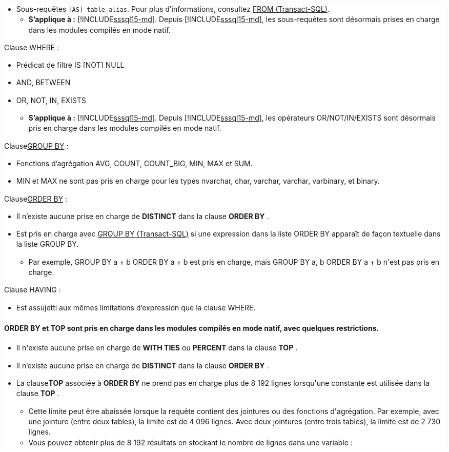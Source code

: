 -   Sous-requêtes `[AS] table_alias`. Pour plus d’informations, consultez [FROM &#40;Transact-SQL&#41;](../../t-sql/queries/from-transact-sql.md). 
    - **S’applique à :** [!INCLUDE[sssql15-md](../../includes/sssql15-md.md)].
      Depuis [!INCLUDE[sssql15-md](../../includes/sssql15-md.md)], les sous-requêtes sont désormais prises en charge dans les modules compilés en mode natif.

Clause WHERE :  

-   Prédicat de filtre IS [NOT] NULL  

-   AND, BETWEEN  
-   OR, NOT, IN, EXISTS
    - **S’applique à :** [!INCLUDE[sssql15-md](../../includes/sssql15-md.md)].
      Depuis [!INCLUDE[sssql15-md](../../includes/sssql15-md.md)], les opérateurs OR/NOT/IN/EXISTS sont désormais pris en charge dans les modules compilés en mode natif.


Clause[GROUP BY](../../t-sql/queries/select-group-by-transact-sql.md) :

- Fonctions d’agrégation AVG, COUNT, COUNT_BIG, MIN, MAX et SUM.  

- MIN et MAX ne sont pas pris en charge pour les types nvarchar, char, varchar, varchar, varbinary, et binary.  

Clause[ORDER BY](../../t-sql/queries/select-order-by-clause-transact-sql.md) :


- Il n’existe aucune prise en charge de **DISTINCT** dans la clause **ORDER BY** .


- Est pris en charge avec [GROUP BY &#40;Transact-SQL&#41;](../../t-sql/queries/select-group-by-transact-sql.md) si une expression dans la liste ORDER BY apparaît de façon textuelle dans la liste GROUP BY.
  - Par exemple, GROUP BY a + b ORDER BY a + b est pris en charge, mais GROUP BY a, b ORDER BY a + b n'est pas pris en charge.  


Clause HAVING :

- Est assujetti aux mêmes limitations d’expression que la clause WHERE.


#### <a name="order-by-and-top-are-supported-in-natively-compiled-modules-with-some-restrictions"></a>ORDER BY et TOP sont pris en charge dans les modules compilés en mode natif, avec quelques restrictions.


- Il n'existe aucune prise en charge de **WITH TIES** ou **PERCENT** dans la clause **TOP** .


- Il n’existe aucune prise en charge de **DISTINCT** dans la clause **ORDER BY** .  


- La clause**TOP** associée à **ORDER BY** ne prend pas en charge plus de 8 192 lignes lorsqu'une constante est utilisée dans la clause **TOP** .
  - Cette limite peut être abaissée lorsque la requête contient des jointures ou des fonctions d'agrégation. Par exemple, avec une jointure (entre deux tables), la limite est de 4 096 lignes. Avec deux jointures (entre trois tables), la limite est de 2 730 lignes.  
  - Vous pouvez obtenir plus de 8 192 résultats en stockant le nombre de lignes dans une variable :  
